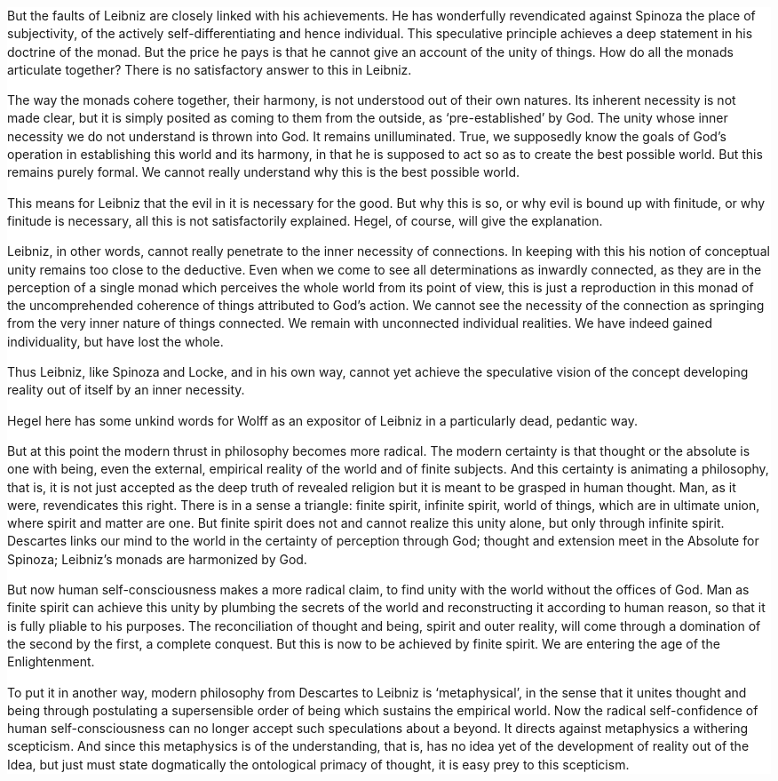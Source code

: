 But the faults of Leibniz are closely linked with his achievements. He has wonderfully revendicated against Spinoza the place of subjectivity, of the actively self-differentiating and hence individual. This speculative principle achieves a deep statement in his doctrine of the monad. But the price he pays is that he cannot give an account of the unity of things. How do all the monads articulate together? There is no satisfactory answer to this in Leibniz.

The way the monads cohere together, their harmony, is not understood out of their own natures. Its inherent necessity is not made clear, but it is simply posited as coming to them from the outside, as ‘pre-established’ by God. The unity whose inner necessity we do not understand is thrown into God. It remains unilluminated. True, we supposedly know the goals of God’s operation in establishing this world and its harmony, in that he is supposed to act so as to create the best possible world. But this remains purely formal. We cannot really understand why this is the best possible world.

This means for Leibniz that the evil in it is necessary for the good. But why this is so, or why evil is bound up with finitude, or why finitude is necessary, all this is not satisfactorily explained. Hegel, of course, will give the explanation.

Leibniz, in other words, cannot really penetrate to the inner necessity of connections. In keeping with this his notion of conceptual unity remains too close to the deductive. Even when we come to see all determinations as inwardly connected, as they are in the perception of a single monad which perceives the whole world from its point of view, this is just a reproduction in this monad of the uncomprehended coherence of things attributed to God’s action. We cannot see the necessity of the connection as springing from the very inner nature of things connected. We remain with unconnected individual realities. We have indeed gained individuality, but have lost the whole.

Thus Leibniz, like Spinoza and Locke, and in his own way, cannot yet achieve the speculative vision of the concept developing reality out of itself by an inner necessity.

Hegel here has some unkind words for Wolff as an expositor of Leibniz in a particularly dead, pedantic way.

But at this point the modern thrust in philosophy becomes more radical. The modern certainty is that thought or the absolute is one with being, even the external, empirical reality of the world and of finite subjects. And this certainty is animating a philosophy, that is, it is not just accepted as the deep truth of revealed religion but it is meant to be grasped in human thought. Man, as it were, revendicates this right. There is in a sense a triangle: finite spirit, infinite spirit, world of things, which are in ultimate union, where spirit and matter are one. But finite spirit does not and cannot realize this unity alone, but only through infinite spirit. Descartes links our mind to the world in the certainty of perception through God; thought and extension meet in the Absolute for Spinoza; Leibniz’s monads are harmonized by God.

But now human self-consciousness makes a more radical claim, to find unity with the world without the offices of God. Man as finite spirit can achieve this unity by plumbing the secrets of the world and reconstructing it according to human reason, so that it is fully pliable to his purposes. The reconciliation of thought and being, spirit and outer reality, will come through a domination of the second by the first, a complete conquest. But this is now to be achieved by finite spirit. We are entering the age of the Enlightenment.

To put it in another way, modern philosophy from Descartes to Leibniz is ‘metaphysical’, in the sense that it unites thought and being through postulating a supersensible order of being which sustains the empirical world. Now the radical self-confidence of human self-consciousness can no longer accept such speculations about a beyond. It directs against metaphysics a withering scepticism. And since this metaphysics is of the understanding, that is, has no idea yet of the development of reality out of the Idea, but just must state dogmatically the ontological primacy of thought, it is easy prey to this scepticism.
